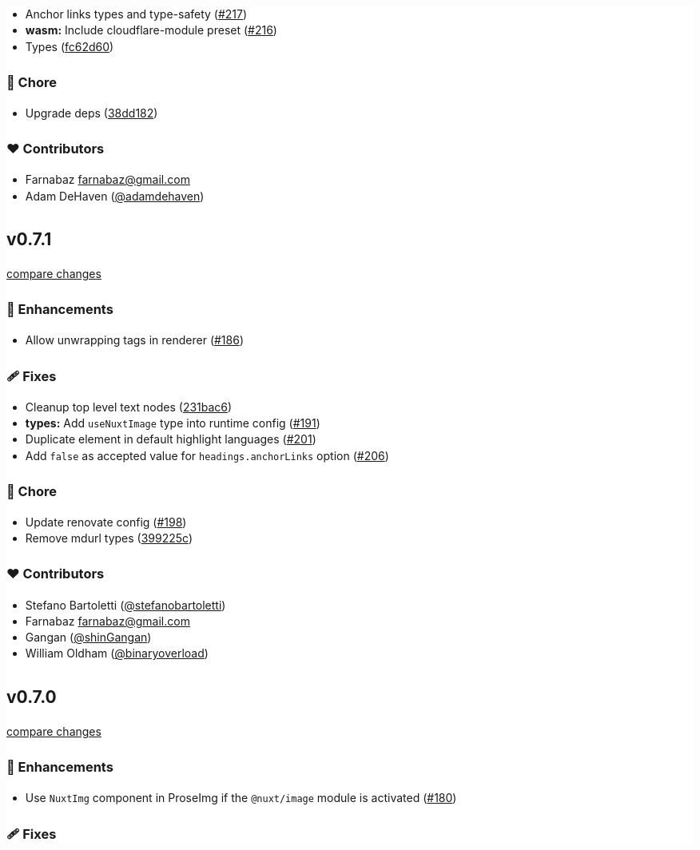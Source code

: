- Anchor links types and type-safety ([#217](https://github.com/nuxt-modules/mdc/pull/217))
- **wasm:** Include cloudflare-module preset ([#216](https://github.com/nuxt-modules/mdc/pull/216))
- Types ([fc62d60](https://github.com/nuxt-modules/mdc/commit/fc62d60))

### 🏡 Chore

- Upgrade deps ([38dd182](https://github.com/nuxt-modules/mdc/commit/38dd182))

### ❤️ Contributors

- Farnabaz <farnabaz@gmail.com>
- Adam DeHaven ([@adamdehaven](http://github.com/adamdehaven))

## v0.7.1

[compare changes](https://github.com/nuxt-modules/mdc/compare/v0.7.0...v0.7.1)

### 🚀 Enhancements

- Allow unwrapping tags in renderer ([#186](https://github.com/nuxt-modules/mdc/pull/186))

### 🩹 Fixes

- Cleanup top level text nodes ([231bac6](https://github.com/nuxt-modules/mdc/commit/231bac6))
- **types:** Add `useNuxtImage` type into runtime config ([#191](https://github.com/nuxt-modules/mdc/pull/191))
- Duplicate element in default highlight languages ([#201](https://github.com/nuxt-modules/mdc/pull/201))
- Add `false` as accepted value for `headings.anchorLinks` option ([#206](https://github.com/nuxt-modules/mdc/pull/206))

### 🏡 Chore

- Update renovate config ([#198](https://github.com/nuxt-modules/mdc/pull/198))
- Remove mdurl types ([399225c](https://github.com/nuxt-modules/mdc/commit/399225c))

### ❤️ Contributors

- Stefano Bartoletti ([@stefanobartoletti](http://github.com/stefanobartoletti))
- Farnabaz <farnabaz@gmail.com>
- Gangan ([@shinGangan](http://github.com/shinGangan))
- William Oldham ([@binaryoverload](http://github.com/binaryoverload))

## v0.7.0

[compare changes](https://github.com/nuxt-modules/mdc/compare/v0.6.1...v0.7.0)

### 🚀 Enhancements

- Use `NuxtImg` component in ProseImg if the `@nuxt/image` module is activated ([#180](https://github.com/nuxt-modules/mdc/pull/180))

### 🩹 Fixes
